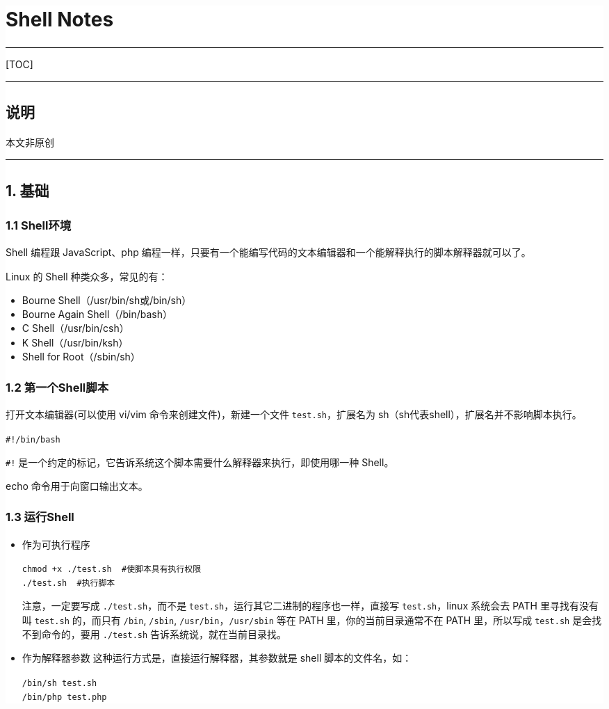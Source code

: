 # Shell Notes

***

[TOC]

***

## 说明
本文非原创

***

## 1. 基础

### 1.1 Shell环境

Shell 编程跟 JavaScript、php 编程一样，只要有一个能编写代码的文本编辑器和一个能解释执行的脚本解释器就可以了。

Linux 的 Shell 种类众多，常见的有：
  + Bourne Shell（/usr/bin/sh或/bin/sh）
  + Bourne Again Shell（/bin/bash）
  + C Shell（/usr/bin/csh）
  + K Shell（/usr/bin/ksh）
  + Shell for Root（/sbin/sh）

### 1.2 第一个Shell脚本

打开文本编辑器(可以使用 vi/vim 命令来创建文件)，新建一个文件 `test.sh`，扩展名为 sh（sh代表shell），扩展名并不影响脚本执行。
```
#!/bin/bash
```
`#!` 是一个约定的标记，它告诉系统这个脚本需要什么解释器来执行，即使用哪一种 Shell。

echo 命令用于向窗口输出文本。 

### 1.3 运行Shell

* 作为可执行程序
  ```
  chmod +x ./test.sh  #使脚本具有执行权限
  ./test.sh  #执行脚本
  ```
  注意，一定要写成 `./test.sh`，而不是 `test.sh`，运行其它二进制的程序也一样，直接写 `test.sh`，linux 系统会去 PATH 里寻找有没有叫 `test.sh` 的，而只有 `/bin`, `/sbin`, `/usr/bin`，`/usr/sbin` 等在 PATH 里，你的当前目录通常不在 PATH 里，所以写成 `test.sh` 是会找不到命令的，要用 `./test.sh` 告诉系统说，就在当前目录找。

* 作为解释器参数
  这种运行方式是，直接运行解释器，其参数就是 shell 脚本的文件名，如：
  ```
  /bin/sh test.sh
  /bin/php test.php
  ``` 

